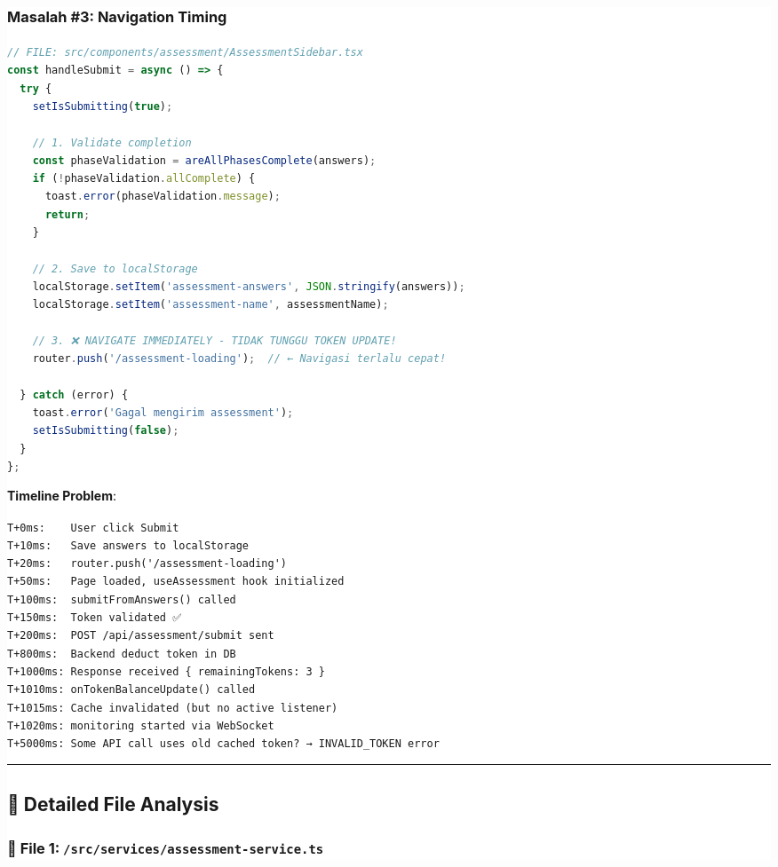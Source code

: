 ### **Masalah #3: Navigation Timing**

```typescript
// FILE: src/components/assessment/AssessmentSidebar.tsx
const handleSubmit = async () => {
  try {
    setIsSubmitting(true);

    // 1. Validate completion
    const phaseValidation = areAllPhasesComplete(answers);
    if (!phaseValidation.allComplete) {
      toast.error(phaseValidation.message);
      return;
    }

    // 2. Save to localStorage
    localStorage.setItem('assessment-answers', JSON.stringify(answers));
    localStorage.setItem('assessment-name', assessmentName);
    
    // 3. ❌ NAVIGATE IMMEDIATELY - TIDAK TUNGGU TOKEN UPDATE!
    router.push('/assessment-loading');  // ← Navigasi terlalu cepat!
    
  } catch (error) {
    toast.error('Gagal mengirim assessment');
    setIsSubmitting(false);
  }
};
```

**Timeline Problem**:
```
T+0ms:    User click Submit
T+10ms:   Save answers to localStorage
T+20ms:   router.push('/assessment-loading')
T+50ms:   Page loaded, useAssessment hook initialized
T+100ms:  submitFromAnswers() called
T+150ms:  Token validated ✅
T+200ms:  POST /api/assessment/submit sent
T+800ms:  Backend deduct token in DB
T+1000ms: Response received { remainingTokens: 3 }
T+1010ms: onTokenBalanceUpdate() called
T+1015ms: Cache invalidated (but no active listener)
T+1020ms: monitoring started via WebSocket
T+5000ms: Some API call uses old cached token? → INVALID_TOKEN error
```

---

## 🔎 Detailed File Analysis

### 📁 **File 1: `/src/services/assessment-service.ts`**
